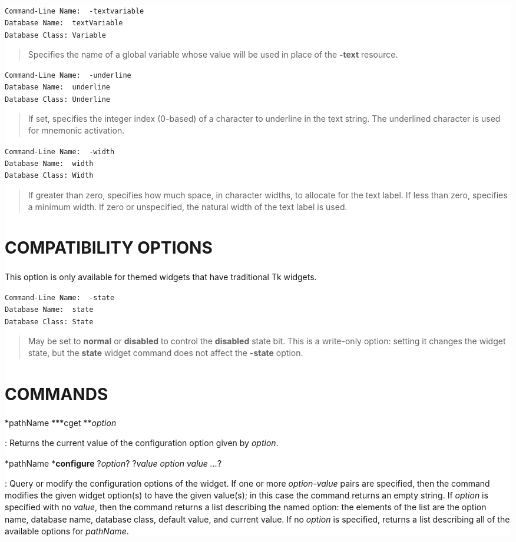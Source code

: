     Command-Line Name:	-textvariable
    Database Name:	textVariable
    Database Class:	Variable

> Specifies the name of a global variable whose value will be used in
> place of the **-text** resource.

    Command-Line Name:	-underline
    Database Name:	underline
    Database Class:	Underline

> If set, specifies the integer index (0-based) of a character to
> underline in the text string. The underlined character is used for
> mnemonic activation.

    Command-Line Name:	-width
    Database Name:	width
    Database Class:	Width

> If greater than zero, specifies how much space, in character widths,
> to allocate for the text label. If less than zero, specifies a minimum
> width. If zero or unspecified, the natural width of the text label is
> used.

# COMPATIBILITY OPTIONS

This option is only available for themed widgets that have traditional
Tk widgets.

    Command-Line Name:	-state
    Database Name:	state
    Database Class:	State

> May be set to **normal** or **disabled** to control the **disabled**
> state bit. This is a write-only option: setting it changes the widget
> state, but the **state** widget command does not affect the **-state**
> option.

# COMMANDS

*pathName ***cget ***option*

:   Returns the current value of the configuration option given by
    *option*.

*pathName ***configure** ?*option*? ?*value option value \...*?

:   Query or modify the configuration options of the widget. If one or
    more *option-value* pairs are specified, then the command modifies
    the given widget option(s) to have the given value(s); in this case
    the command returns an empty string. If *option* is specified with
    no *value*, then the command returns a list describing the named
    option: the elements of the list are the option name, database name,
    database class, default value, and current value. If no *option* is
    specified, returns a list describing all of the available options
    for *pathName*.

